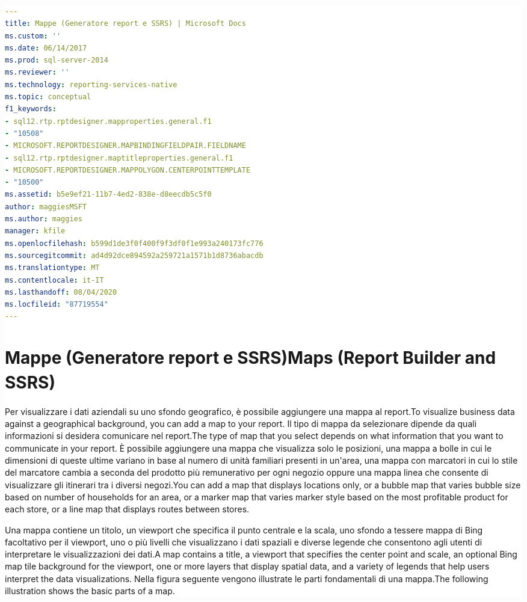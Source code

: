 ```yaml
---
title: Mappe (Generatore report e SSRS) | Microsoft Docs
ms.custom: ''
ms.date: 06/14/2017
ms.prod: sql-server-2014
ms.reviewer: ''
ms.technology: reporting-services-native
ms.topic: conceptual
f1_keywords:
- sql12.rtp.rptdesigner.mapproperties.general.f1
- "10508"
- MICROSOFT.REPORTDESIGNER.MAPBINDINGFIELDPAIR.FIELDNAME
- sql12.rtp.rptdesigner.maptitleproperties.general.f1
- MICROSOFT.REPORTDESIGNER.MAPPOLYGON.CENTERPOINTTEMPLATE
- "10500"
ms.assetid: b5e9ef21-11b7-4ed2-838e-d8eecdb5c5f0
author: maggiesMSFT
ms.author: maggies
manager: kfile
ms.openlocfilehash: b599d1de3f0f400f9f3df0f1e993a240173fc776
ms.sourcegitcommit: ad4d92dce894592a259721a1571b1d8736abacdb
ms.translationtype: MT
ms.contentlocale: it-IT
ms.lasthandoff: 08/04/2020
ms.locfileid: "87719554"
---
```

# <a name="maps-report-builder-and-ssrs"></a><span data-ttu-id="d5fe6-102">Mappe (Generatore report e SSRS)</span><span class="sxs-lookup"><span data-stu-id="d5fe6-102">Maps (Report Builder and SSRS)</span></span>
  <span data-ttu-id="d5fe6-103">Per visualizzare i dati aziendali su uno sfondo geografico, è possibile aggiungere una mappa al report.</span><span class="sxs-lookup"><span data-stu-id="d5fe6-103">To visualize business data against a geographical background, you can add a map to your report.</span></span> <span data-ttu-id="d5fe6-104">Il tipo di mappa da selezionare dipende da quali informazioni si desidera comunicare nel report.</span><span class="sxs-lookup"><span data-stu-id="d5fe6-104">The type of map that you select depends on what information that you want to communicate in your report.</span></span> <span data-ttu-id="d5fe6-105">È possibile aggiungere una mappa che visualizza solo le posizioni, una mappa a bolle in cui le dimensioni di queste ultime variano in base al numero di unità familiari presenti in un'area, una mappa con marcatori in cui lo stile del marcatore cambia a seconda del prodotto più remunerativo per ogni negozio oppure una mappa linea che consente di visualizzare gli itinerari tra i diversi negozi.</span><span class="sxs-lookup"><span data-stu-id="d5fe6-105">You can add a map that displays locations only, or a bubble map that varies bubble size based on number of households for an area, or a marker map that varies marker style based on the most profitable product for each store, or a line map that displays routes between stores.</span></span>  
  
 <span data-ttu-id="d5fe6-106">Una mappa contiene un titolo, un viewport che specifica il punto centrale e la scala, uno sfondo a tessere mappa di Bing facoltativo per il viewport, uno o più livelli che visualizzano i dati spaziali e diverse legende che consentono agli utenti di interpretare le visualizzazioni dei dati.</span><span class="sxs-lookup"><span data-stu-id="d5fe6-106">A map contains a title, a viewport that specifies the center point and scale, an optional Bing map tile background for the viewport, one or more layers that display spatial data, and a variety of legends that help users interpret the data visualizations.</span></span> <span data-ttu-id="d5fe6-107">Nella figura seguente vengono illustrate le parti fondamentali di una mappa.</span><span class="sxs-lookup"><span data-stu-id="d5fe6-107">The following illustration shows the basic parts of a map.</span></span>  
  
